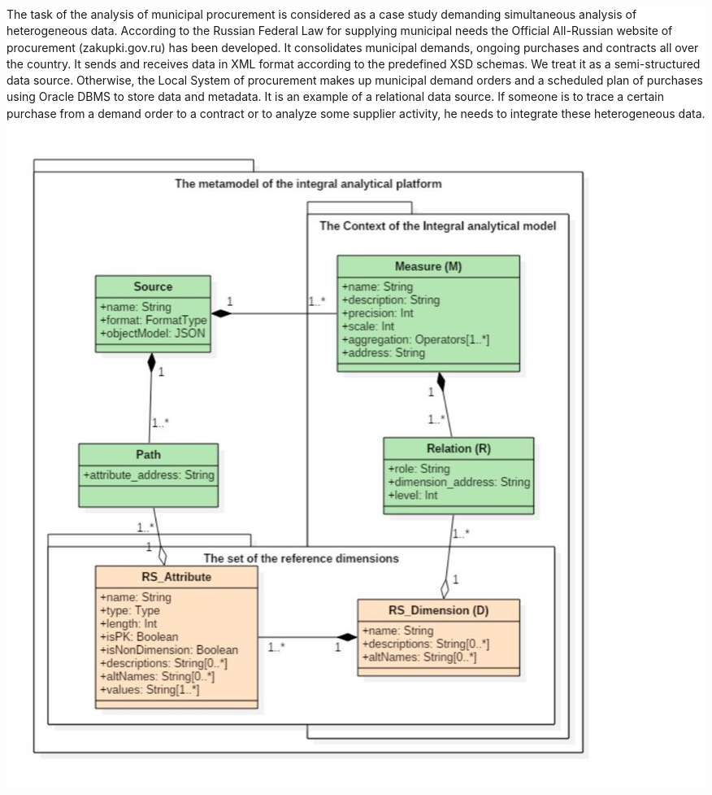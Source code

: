 The task of the analysis of municipal procurement is considered as a case study demanding simultaneous analysis of heterogeneous data. According to the Russian Federal Law for supplying municipal needs the Official All-Russian website of procurement (zakupki.gov.ru) has been developed. It consolidates municipal demands, ongoing purchases and contracts all over the country. It sends and receives data in XML format according to the predefined XSD schemas. We treat it as a semi-structured data source. Otherwise, the Local System of procurement makes up municipal demand orders and a scheduled plan of purchases using Oracle DBMS to store data and metadata. It is an example of a relational data source. If someone is to trace a certain purchase from a demand order to a contract or to analyze some supplier activity, he needs to integrate these heterogeneous data.

![](_page_3_Figure_2.jpeg)
